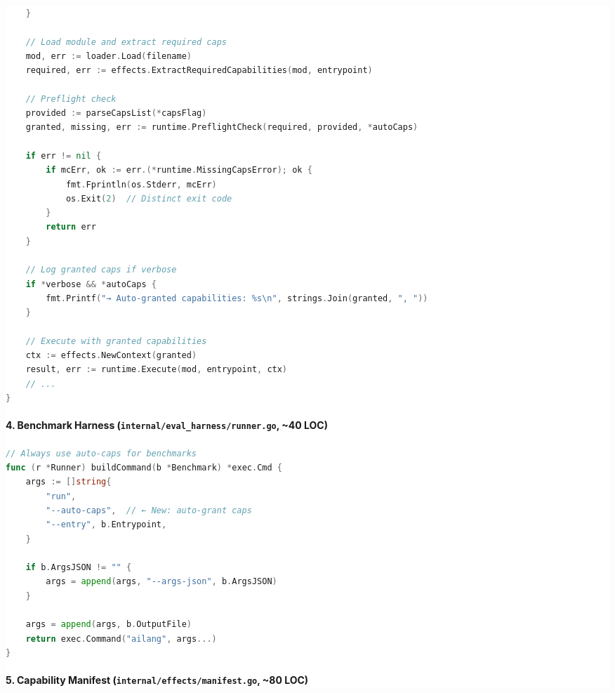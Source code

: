 ```go
    }

    // Load module and extract required caps
    mod, err := loader.Load(filename)
    required, err := effects.ExtractRequiredCapabilities(mod, entrypoint)

    // Preflight check
    provided := parseCapsList(*capsFlag)
    granted, missing, err := runtime.PreflightCheck(required, provided, *autoCaps)

    if err != nil {
        if mcErr, ok := err.(*runtime.MissingCapsError); ok {
            fmt.Fprintln(os.Stderr, mcErr)
            os.Exit(2)  // Distinct exit code
        }
        return err
    }

    // Log granted caps if verbose
    if *verbose && *autoCaps {
        fmt.Printf("→ Auto-granted capabilities: %s\n", strings.Join(granted, ", "))
    }

    // Execute with granted capabilities
    ctx := effects.NewContext(granted)
    result, err := runtime.Execute(mod, entrypoint, ctx)
    // ...
}
```

#### 4. Benchmark Harness (`internal/eval_harness/runner.go`, ~40 LOC)

```go
// Always use auto-caps for benchmarks
func (r *Runner) buildCommand(b *Benchmark) *exec.Cmd {
    args := []string{
        "run",
        "--auto-caps",  // ← New: auto-grant caps
        "--entry", b.Entrypoint,
    }

    if b.ArgsJSON != "" {
        args = append(args, "--args-json", b.ArgsJSON)
    }

    args = append(args, b.OutputFile)
    return exec.Command("ailang", args...)
}
```

#### 5. Capability Manifest (`internal/effects/manifest.go`, ~80 LOC)
